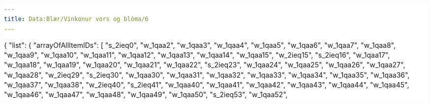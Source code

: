 ```yaml
---
title: Data:Blær/Vinkonur vors og blóma/6
---
```


{
    "list": {
        "arrayOfAllItemIDs": [
            "s_2ieq0",
            "w_1qaa2",
            "w_1qaa3",
            "w_1qaa4",
            "w_1qaa5",
            "w_1qaa6",
            "w_1qaa7",
            "w_1qaa8",
            "w_1qaa9",
            "w_1qaa10",
            "w_1qaa11",
            "w_1qaa12",
            "w_1qaa13",
            "w_1qaa14",
            "w_1qaa15",
            "w_2ieq15",
            "s_2ieq16",
            "w_1qaa17",
            "w_1qaa18",
            "w_1qaa19",
            "w_1qaa20",
            "w_1qaa21",
            "w_1qaa22",
            "s_2ieq23",
            "w_1qaa24",
            "w_1qaa25",
            "w_1qaa26",
            "w_1qaa27",
            "w_1qaa28",
            "w_2ieq29",
            "s_2ieq30",
            "w_1qaa30",
            "w_1qaa31",
            "w_1qaa32",
            "w_1qaa33",
            "w_1qaa34",
            "w_1qaa35",
            "w_1qaa36",
            "w_1qaa37",
            "w_1qaa38",
            "w_2ieq40",
            "s_2ieq41",
            "w_1qaa40",
            "w_1qaa41",
            "w_1qaa42",
            "w_1qaa43",
            "w_1qaa44",
            "w_1qaa45",
            "w_1qaa46",
            "w_1qaa47",
            "w_1qaa48",
            "w_1qaa49",
            "w_1qaa50",
            "s_2ieq53",
            "w_1qaa52",